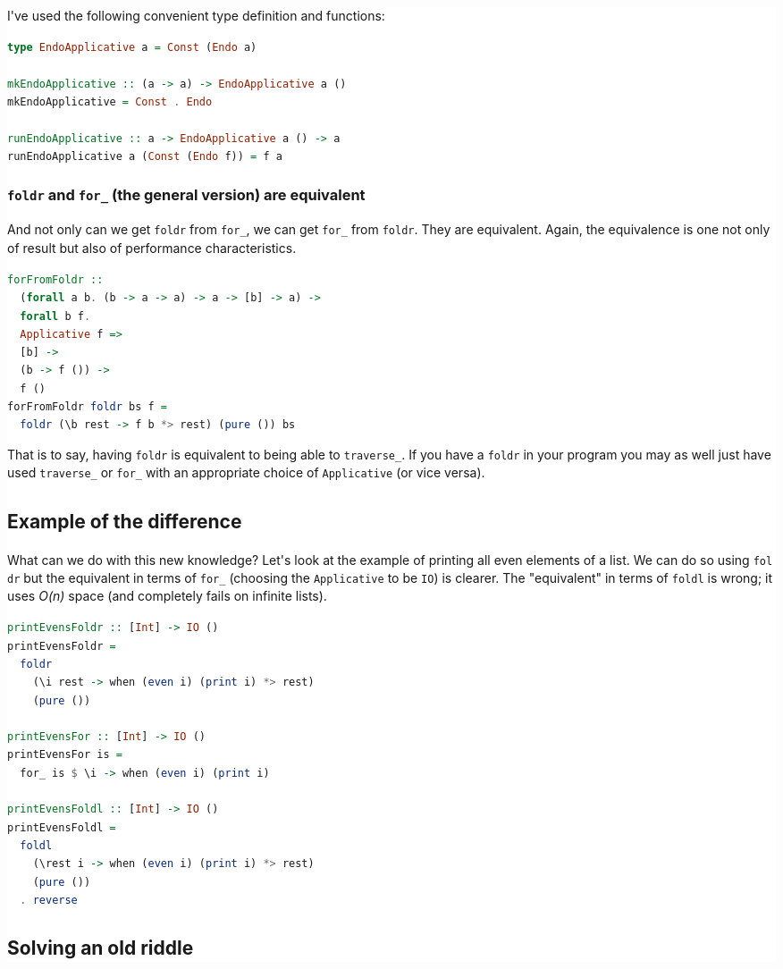 I've used the following convenient type definition and functions:

```.hs
type EndoApplicative a = Const (Endo a)

mkEndoApplicative :: (a -> a) -> EndoApplicative a ()
mkEndoApplicative = Const . Endo

runEndoApplicative :: a -> EndoApplicative a () -> a
runEndoApplicative a (Const (Endo f)) = f a
```

### `foldr` and `for_` (the general version) are equivalent

And not only can we get `foldr` from `for_`, we can get `for_` from
`foldr`.  They are equivalent.  Again, the equivalence is one not only
of result but also of performance characteristics.

```.hs
forFromFoldr ::
  (forall a b. (b -> a -> a) -> a -> [b] -> a) ->
  forall b f.
  Applicative f =>
  [b] ->
  (b -> f ()) ->
  f ()
forFromFoldr foldr bs f =
  foldr (\b rest -> f b *> rest) (pure ()) bs
```

That is to say, having `foldr` is equivalent to being able to
`traverse_`.  If you have a `foldr` in your program you may as well
just have used `traverse_` or `for_` with an appropriate choice of
`Applicative` (or vice versa).

## Example of the difference

What can we do with this new knowledge?  Let's look at the example of
printing all even elements of a list.  We can do so using `foldr` but
the equivalent in terms of `for_` (choosing the `Applicative` to be
`IO`) is clearer.  The "equivalent" in terms of `foldl` is wrong; it
uses *O(n)* space (and completely fails on infinite lists).

```.hs
printEvensFoldr :: [Int] -> IO ()
printEvensFoldr =
  foldr
    (\i rest -> when (even i) (print i) *> rest)
    (pure ())

printEvensFor :: [Int] -> IO ()
printEvensFor is =
  for_ is $ \i -> when (even i) (print i)

printEvensFoldl :: [Int] -> IO ()
printEvensFoldl =
  foldl
    (\rest i -> when (even i) (print i) *> rest)
    (pure ())
  . reverse
```
## Solving an old riddle


[^1]: If you've miraculously discovered a case where `foldl` is better
[^2]: assuming strictness analysis is on, otherwise it has space leak